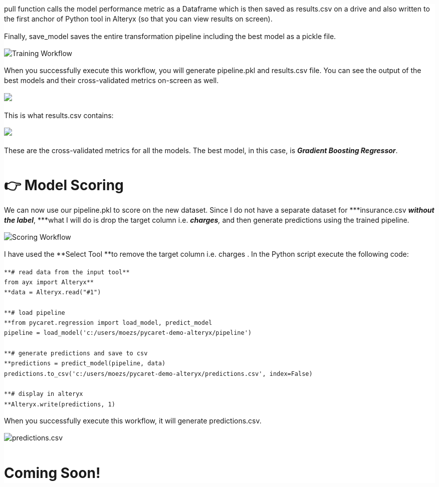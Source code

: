 pull function calls the model performance metric as a Dataframe which is then saved as results.csv on a drive and also written to the first anchor of Python tool in Alteryx (so that you can view results on screen).

Finally, save_model saves the entire transformation pipeline including the best model as a pickle file.

![Training Workflow](https://cdn-images-1.medium.com/max/3836/1*2qny4Iy7SNePSpT7fZWSuw.png)

When you successfully execute this workflow, you will generate pipeline.pkl and results.csv file. You can see the output of the best models and their cross-validated metrics on-screen as well.

![](https://cdn-images-1.medium.com/max/2000/1*Vc6Pr88a6cxVfxxUGSp9yg.png)

This is what results.csv contains:

![](https://cdn-images-1.medium.com/max/2000/0*u9dRI79LDdDOrvw5.png)

These are the cross-validated metrics for all the models. The best model, in this case, is ***Gradient Boosting Regressor***.

# 👉 Model Scoring

We can now use our pipeline.pkl to score on the new dataset. Since I do not have a separate dataset for ***insurance.csv ***without the label***, ***what I will do is drop the target column i.e. ***charges**,* and then generate predictions using the trained pipeline.

![Scoring Workflow](https://cdn-images-1.medium.com/max/3830/1*ZVEhi6EdcXg_dKINWisR0g.png)

I have used the **Select Tool **to remove the target column i.e. charges . In the Python script execute the following code:

    **# read data from the input tool**
    from ayx import Alteryx**
    **data = Alteryx.read("#1")

    **# load pipeline
    **from pycaret.regression import load_model, predict_model
    pipeline = load_model('c:/users/moezs/pycaret-demo-alteryx/pipeline')

    **# generate predictions and save to csv
    **predictions = predict_model(pipeline, data)
    predictions.to_csv('c:/users/moezs/pycaret-demo-alteryx/predictions.csv', index=False)

    **# display in alteryx
    **Alteryx.write(predictions, 1)

When you successfully execute this workflow, it will generate predictions.csv.

![predictions.csv](https://cdn-images-1.medium.com/max/2000/0*v6pthOCcVwNMww9S.png)

# Coming Soon!
